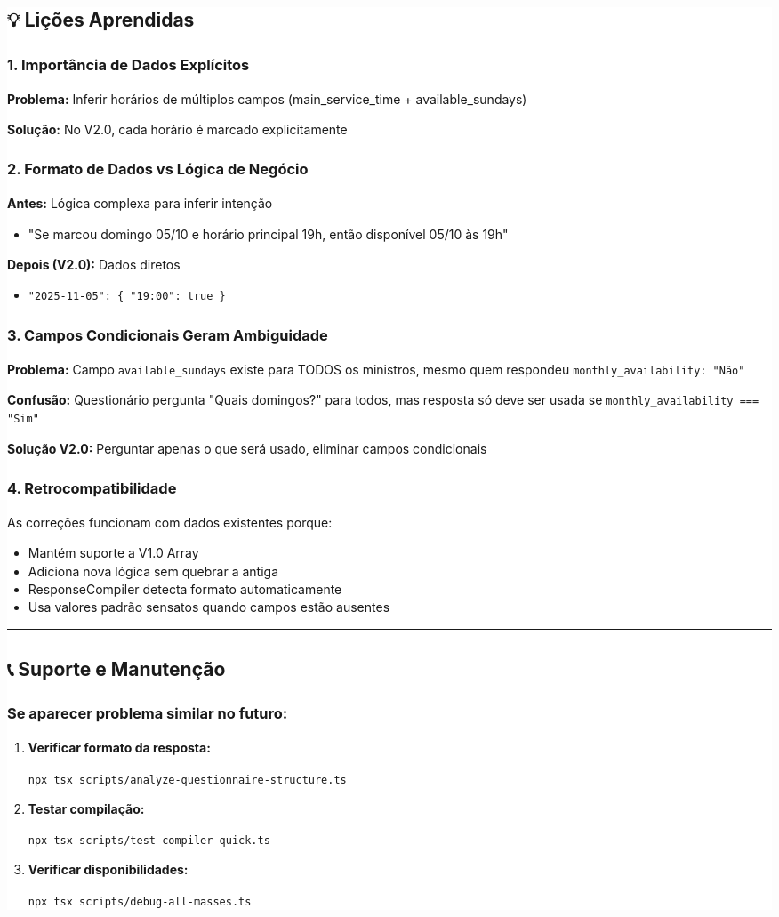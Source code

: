 
## 💡 Lições Aprendidas

### 1. Importância de Dados Explícitos

**Problema:** Inferir horários de múltiplos campos (main_service_time + available_sundays)

**Solução:** No V2.0, cada horário é marcado explicitamente

### 2. Formato de Dados vs Lógica de Negócio

**Antes:** Lógica complexa para inferir intenção
- "Se marcou domingo 05/10 e horário principal 19h, então disponível 05/10 às 19h"

**Depois (V2.0):** Dados diretos
- `"2025-11-05": { "19:00": true }`

### 3. Campos Condicionais Geram Ambiguidade

**Problema:** Campo `available_sundays` existe para TODOS os ministros, mesmo quem respondeu `monthly_availability: "Não"`

**Confusão:** Questionário pergunta "Quais domingos?" para todos, mas resposta só deve ser usada se `monthly_availability === "Sim"`

**Solução V2.0:** Perguntar apenas o que será usado, eliminar campos condicionais

### 4. Retrocompatibilidade

As correções funcionam com dados existentes porque:
- Mantém suporte a V1.0 Array
- Adiciona nova lógica sem quebrar a antiga
- ResponseCompiler detecta formato automaticamente
- Usa valores padrão sensatos quando campos estão ausentes

---

## 📞 Suporte e Manutenção

### Se aparecer problema similar no futuro:

1. **Verificar formato da resposta:**
   ```bash
   npx tsx scripts/analyze-questionnaire-structure.ts
   ```

2. **Testar compilação:**
   ```bash
   npx tsx scripts/test-compiler-quick.ts
   ```

3. **Verificar disponibilidades:**
   ```bash
   npx tsx scripts/debug-all-masses.ts
   ```
